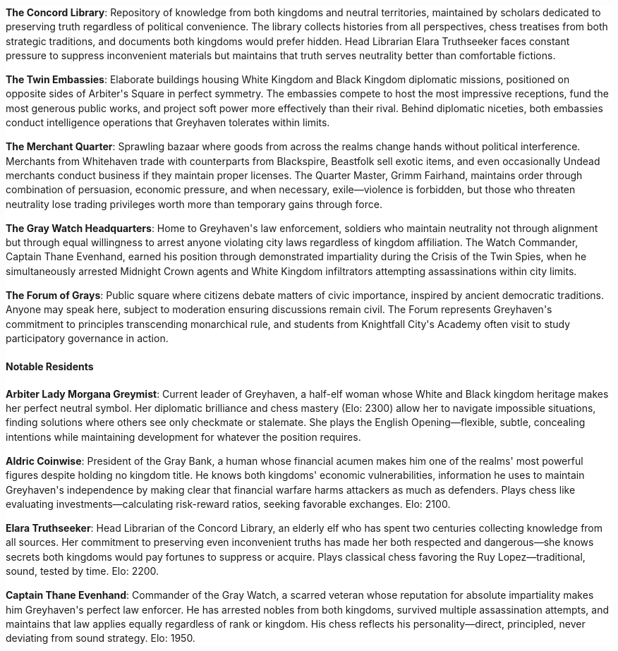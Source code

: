**The Concord Library**: Repository of knowledge from both kingdoms and neutral territories, maintained by scholars dedicated to preserving truth regardless of political convenience. The library collects histories from all perspectives, chess treatises from both strategic traditions, and documents both kingdoms would prefer hidden. Head Librarian Elara Truthseeker faces constant pressure to suppress inconvenient materials but maintains that truth serves neutrality better than comfortable fictions.

**The Twin Embassies**: Elaborate buildings housing White Kingdom and Black Kingdom diplomatic missions, positioned on opposite sides of Arbiter's Square in perfect symmetry. The embassies compete to host the most impressive receptions, fund the most generous public works, and project soft power more effectively than their rival. Behind diplomatic niceties, both embassies conduct intelligence operations that Greyhaven tolerates within limits.

**The Merchant Quarter**: Sprawling bazaar where goods from across the realms change hands without political interference. Merchants from Whitehaven trade with counterparts from Blackspire, Beastfolk sell exotic items, and even occasionally Undead merchants conduct business if they maintain proper licenses. The Quarter Master, Grimm Fairhand, maintains order through combination of persuasion, economic pressure, and when necessary, exile—violence is forbidden, but those who threaten neutrality lose trading privileges worth more than temporary gains through force.

**The Gray Watch Headquarters**: Home to Greyhaven's law enforcement, soldiers who maintain neutrality not through alignment but through equal willingness to arrest anyone violating city laws regardless of kingdom affiliation. The Watch Commander, Captain Thane Evenhand, earned his position through demonstrated impartiality during the Crisis of the Twin Spies, when he simultaneously arrested Midnight Crown agents and White Kingdom infiltrators attempting assassinations within city limits.

**The Forum of Grays**: Public square where citizens debate matters of civic importance, inspired by ancient democratic traditions. Anyone may speak here, subject to moderation ensuring discussions remain civil. The Forum represents Greyhaven's commitment to principles transcending monarchical rule, and students from Knightfall City's Academy often visit to study participatory governance in action.

#### Notable Residents

**Arbiter Lady Morgana Greymist**: Current leader of Greyhaven, a half-elf woman whose White and Black kingdom heritage makes her perfect neutral symbol. Her diplomatic brilliance and chess mastery (Elo: 2300) allow her to navigate impossible situations, finding solutions where others see only checkmate or stalemate. She plays the English Opening—flexible, subtle, concealing intentions while maintaining development for whatever the position requires.

**Aldric Coinwise**: President of the Gray Bank, a human whose financial acumen makes him one of the realms' most powerful figures despite holding no kingdom title. He knows both kingdoms' economic vulnerabilities, information he uses to maintain Greyhaven's independence by making clear that financial warfare harms attackers as much as defenders. Plays chess like evaluating investments—calculating risk-reward ratios, seeking favorable exchanges. Elo: 2100.

**Elara Truthseeker**: Head Librarian of the Concord Library, an elderly elf who has spent two centuries collecting knowledge from all sources. Her commitment to preserving even inconvenient truths has made her both respected and dangerous—she knows secrets both kingdoms would pay fortunes to suppress or acquire. Plays classical chess favoring the Ruy Lopez—traditional, sound, tested by time. Elo: 2200.

**Captain Thane Evenhand**: Commander of the Gray Watch, a scarred veteran whose reputation for absolute impartiality makes him Greyhaven's perfect law enforcer. He has arrested nobles from both kingdoms, survived multiple assassination attempts, and maintains that law applies equally regardless of rank or kingdom. His chess reflects his personality—direct, principled, never deviating from sound strategy. Elo: 1950.
